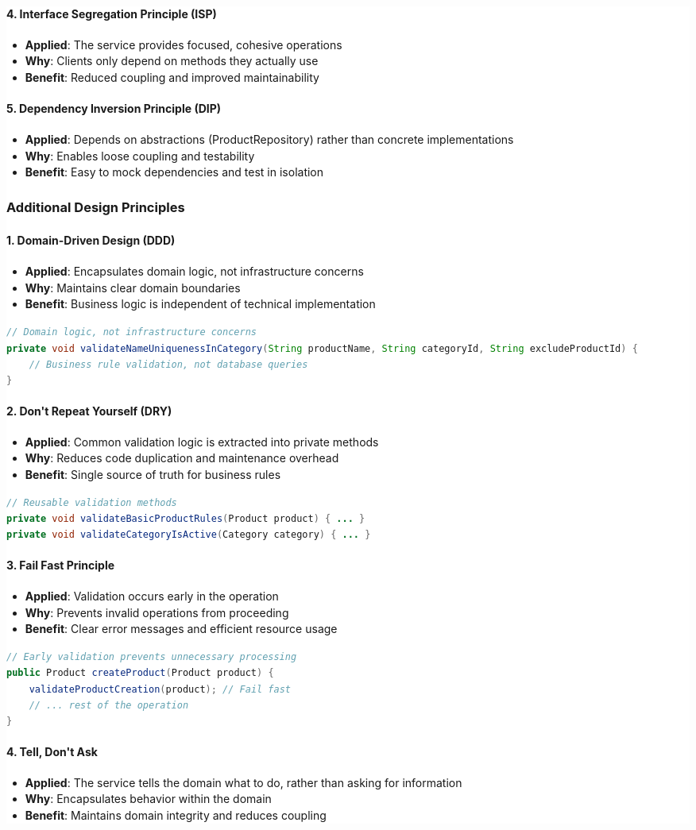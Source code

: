 #### 4. **Interface Segregation Principle (ISP)**
- **Applied**: The service provides focused, cohesive operations
- **Why**: Clients only depend on methods they actually use
- **Benefit**: Reduced coupling and improved maintainability

#### 5. **Dependency Inversion Principle (DIP)**
- **Applied**: Depends on abstractions (ProductRepository) rather than concrete implementations
- **Why**: Enables loose coupling and testability
- **Benefit**: Easy to mock dependencies and test in isolation

### Additional Design Principles

#### 1. **Domain-Driven Design (DDD)**
- **Applied**: Encapsulates domain logic, not infrastructure concerns
- **Why**: Maintains clear domain boundaries
- **Benefit**: Business logic is independent of technical implementation

```java
// Domain logic, not infrastructure concerns
private void validateNameUniquenessInCategory(String productName, String categoryId, String excludeProductId) {
    // Business rule validation, not database queries
}
```

#### 2. **Don't Repeat Yourself (DRY)**
- **Applied**: Common validation logic is extracted into private methods
- **Why**: Reduces code duplication and maintenance overhead
- **Benefit**: Single source of truth for business rules

```java
// Reusable validation methods
private void validateBasicProductRules(Product product) { ... }
private void validateCategoryIsActive(Category category) { ... }
```

#### 3. **Fail Fast Principle**
- **Applied**: Validation occurs early in the operation
- **Why**: Prevents invalid operations from proceeding
- **Benefit**: Clear error messages and efficient resource usage

```java
// Early validation prevents unnecessary processing
public Product createProduct(Product product) {
    validateProductCreation(product); // Fail fast
    // ... rest of the operation
}
```

#### 4. **Tell, Don't Ask**
- **Applied**: The service tells the domain what to do, rather than asking for information
- **Why**: Encapsulates behavior within the domain
- **Benefit**: Maintains domain integrity and reduces coupling
